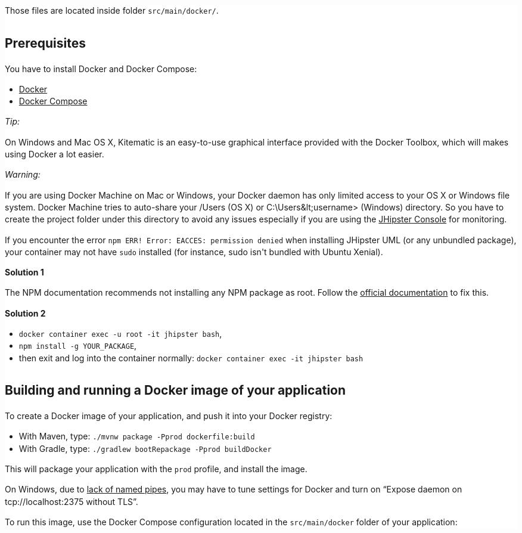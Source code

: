 Those files are located inside folder `src/main/docker/`.

## <a name="2"></a> Prerequisites

You have to install Docker and Docker Compose:

- [Docker](https://docs.docker.com/installation/#installation)
- [Docker Compose](https://docs.docker.com/compose/install)

<div class="alert alert-info"><i>Tip: </i>

On Windows and Mac OS X, Kitematic is an easy-to-use graphical interface provided with the Docker Toolbox, which will makes using Docker a lot easier.

</div>

<div class="alert alert-warning"><i>Warning: </i>

If you are using Docker Machine on Mac or Windows, your Docker daemon has only limited access to your OS X or Windows file system. Docker Machine tries to auto-share your /Users (OS X) or C:\Users\&lt;username&gt; (Windows) directory. So you have to create the project folder under this directory to avoid any issues especially if you are using the <a href="{{ site.url }}/monitoring/">JHipster Console</a> for monitoring.

</div>


If you encounter the error `npm ERR! Error: EACCES: permission denied` when installing JHipster UML (or any unbundled package), your container may not have `sudo` installed (for instance, sudo isn't bundled with Ubuntu Xenial).

__Solution 1__

The NPM documentation recommends not installing any NPM package as root. Follow the [official documentation](https://docs.npmjs.com/getting-started/fixing-npm-permissions) to fix this.

__Solution 2__

  - `docker container exec -u root -it jhipster bash`,
  - `npm install -g YOUR_PACKAGE`,
  - then exit and log into the container normally: `docker container exec -it jhipster bash`

## <a name="3"></a> Building and running a Docker image of your application

To create a Docker image of your application, and push it into your Docker registry:

- With Maven, type: `./mvnw package -Pprod dockerfile:build`
- With Gradle, type: `./gradlew bootRepackage -Pprod buildDocker`

This will package your application with the `prod` profile, and install the image.

On Windows, due to [lack of named pipes](https://github.com/spotify/docker-client/issues/875), you may have to tune settings for Docker and turn on “Expose daemon on tcp://localhost:2375 without TLS”.

To run this image, use the Docker Compose configuration located in the `src/main/docker` folder of your application:
